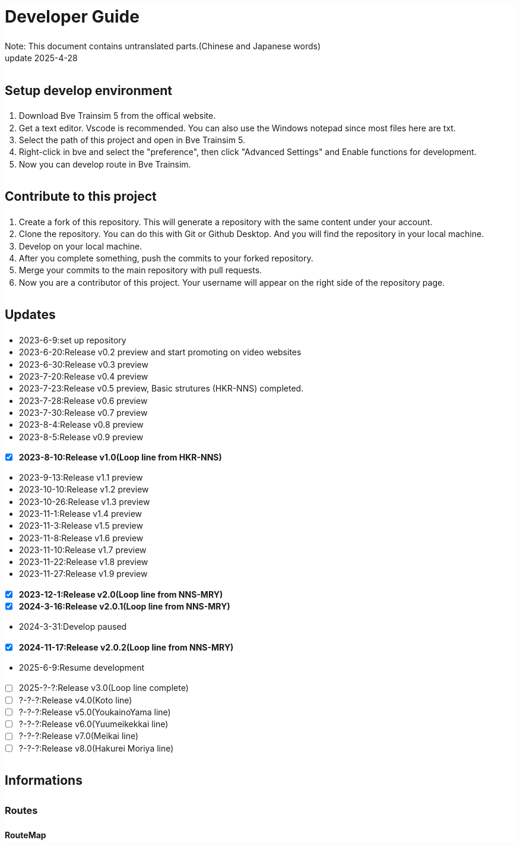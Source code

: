 # Developer Guide
Note: This document contains untranslated parts.(Chinese and Japanese words)<br>
update 2025-4-28<br>
## Setup develop environment
1. Download Bve Trainsim 5 from the offical website.
2. Get a text editor. Vscode is recommended. You can also use the Windows notepad since most files here are txt.
3. Select the path of this project and open in Bve Trainsim 5.
4. Right-click in bve and select the "preference", then click "Advanced Settings" and Enable functions for development.
5. Now you can develop route in Bve Trainsim.
## Contribute to this project
1. Create a fork of this repository. This will generate a repository with the same content under your account.
2. Clone the repository. You can do this with Git or Github Desktop. And you will find the repository in your local machine.
3. Develop on your local machine.
4. After you complete something, push the commits to your forked repository.
5. Merge your commits to the main repository with pull requests.
6. Now you are a contributor of this project. Your username will appear on the right side of the repository page.
## Updates
- 2023-6-9:set up repository
- 2023-6-20:Release v0.2 preview and start promoting on video websites
- 2023-6-30:Release v0.3 preview
- 2023-7-20:Release v0.4 preview
- 2023-7-23:Release v0.5 preview, Basic strutures (HKR-NNS) completed.
- 2023-7-28:Release v0.6 preview
- 2023-7-30:Release v0.7 preview
- 2023-8-4:Release v0.8 preview
- 2023-8-5:Release v0.9 preview
- [x] **2023-8-10:Release v1.0(Loop line from HKR-NNS)**
- 2023-9-13:Release v1.1 preview
- 2023-10-10:Release v1.2 preview
- 2023-10-26:Release v1.3 preview
- 2023-11-1:Release v1.4 preview
- 2023-11-3:Release v1.5 preview
- 2023-11-8:Release v1.6 preview
- 2023-11-10:Release v1.7 preview
- 2023-11-22:Release v1.8 preview
- 2023-11-27:Release v1.9 preview
- [x] **2023-12-1:Release v2.0(Loop line from NNS-MRY)**
- [X] **2024-3-16:Release v2.0.1(Loop line from NNS-MRY)**
- 2024-3-31:Develop paused
- [x] **2024-11-17:Release v2.0.2(Loop line from NNS-MRY)**
- 2025-6-9:Resume development
- [ ] 2025-?-?:Release v3.0(Loop line complete)
- [ ] ?-?-?:Release v4.0(Koto line)
- [ ] ?-?-?:Release v5.0(YoukainoYama line)
- [ ] ?-?-?:Release v6.0(Yuumeikekkai line)
- [ ] ?-?-?:Release v7.0(Meikai line)
- [ ] ?-?-?:Release v8.0(Hakurei Moriya line)
## Informations
### Routes
#### RouteMap
<p align="center">